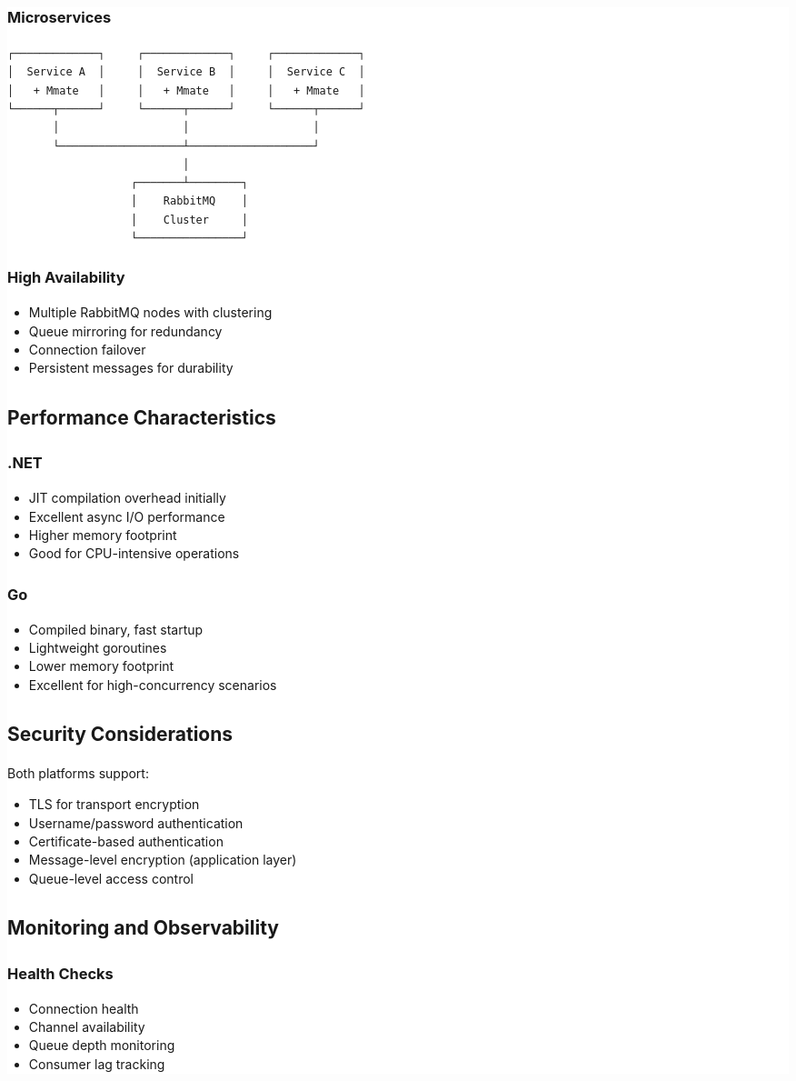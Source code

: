 ### Microservices
```
┌─────────────┐     ┌─────────────┐     ┌─────────────┐
│  Service A  │     │  Service B  │     │  Service C  │
│   + Mmate   │     │   + Mmate   │     │   + Mmate   │
└──────┬──────┘     └──────┬──────┘     └──────┬──────┘
       │                   │                   │
       └───────────────────┴───────────────────┘
                           │
                   ┌───────┴────────┐
                   │    RabbitMQ    │
                   │    Cluster     │
                   └────────────────┘
```

### High Availability
- Multiple RabbitMQ nodes with clustering
- Queue mirroring for redundancy
- Connection failover
- Persistent messages for durability

## Performance Characteristics

### .NET
- JIT compilation overhead initially
- Excellent async I/O performance
- Higher memory footprint
- Good for CPU-intensive operations

### Go
- Compiled binary, fast startup
- Lightweight goroutines
- Lower memory footprint
- Excellent for high-concurrency scenarios

## Security Considerations

Both platforms support:
- TLS for transport encryption
- Username/password authentication
- Certificate-based authentication
- Message-level encryption (application layer)
- Queue-level access control

## Monitoring and Observability

### Health Checks
- Connection health
- Channel availability
- Queue depth monitoring
- Consumer lag tracking
